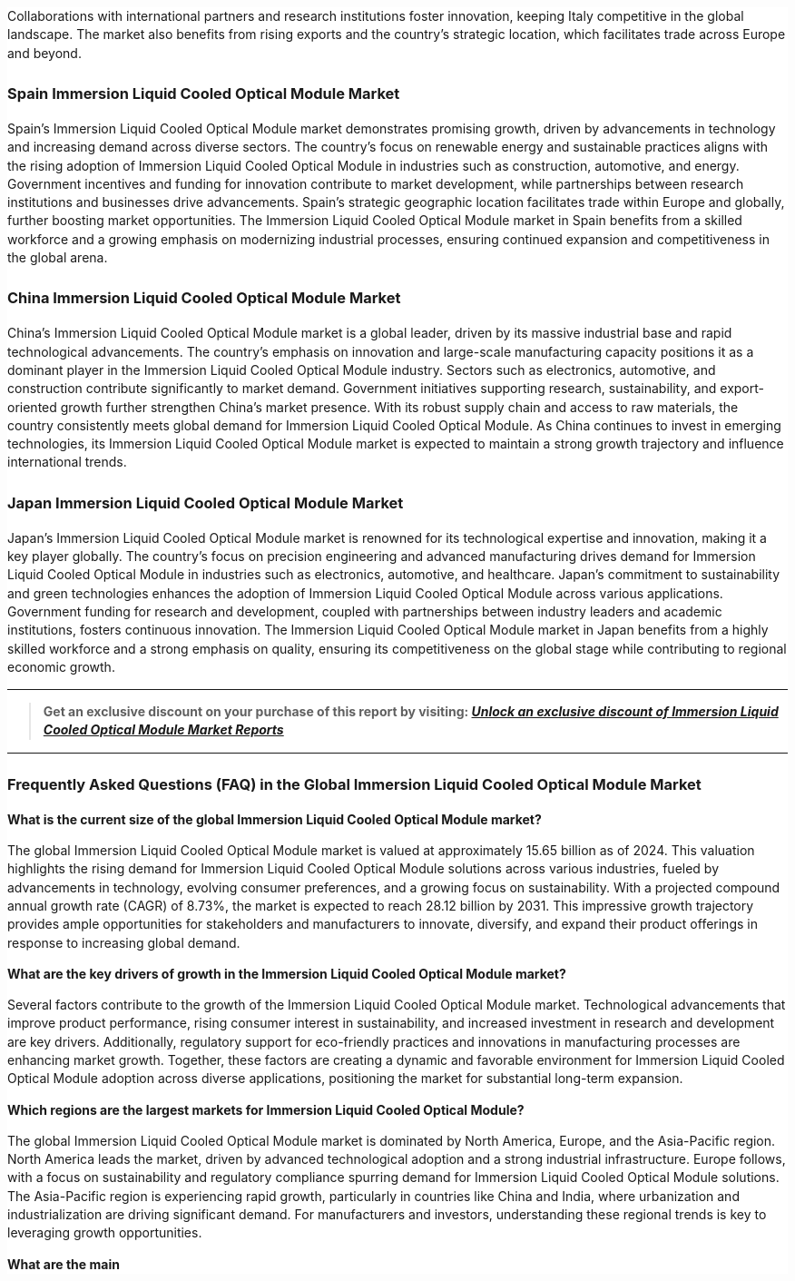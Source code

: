 Collaborations with international partners and research institutions foster innovation, keeping Italy competitive in the global landscape. The market also benefits from rising exports and the country&rsquo;s strategic location, which facilitates trade across Europe and beyond.</p><h3>Spain Immersion Liquid Cooled Optical Module Market</h3><p>Spain&rsquo;s Immersion Liquid Cooled Optical Module market demonstrates promising growth, driven by advancements in technology and increasing demand across diverse sectors. The country&rsquo;s focus on renewable energy and sustainable practices aligns with the rising adoption of Immersion Liquid Cooled Optical Module in industries such as construction, automotive, and energy. Government incentives and funding for innovation contribute to market development, while partnerships between research institutions and businesses drive advancements. Spain&rsquo;s strategic geographic location facilitates trade within Europe and globally, further boosting market opportunities. The Immersion Liquid Cooled Optical Module market in Spain benefits from a skilled workforce and a growing emphasis on modernizing industrial processes, ensuring continued expansion and competitiveness in the global arena.</p><h3>China Immersion Liquid Cooled Optical Module Market</h3><p>China&rsquo;s Immersion Liquid Cooled Optical Module market is a global leader, driven by its massive industrial base and rapid technological advancements. The country&rsquo;s emphasis on innovation and large-scale manufacturing capacity positions it as a dominant player in the Immersion Liquid Cooled Optical Module industry. Sectors such as electronics, automotive, and construction contribute significantly to market demand. Government initiatives supporting research, sustainability, and export-oriented growth further strengthen China&rsquo;s market presence. With its robust supply chain and access to raw materials, the country consistently meets global demand for Immersion Liquid Cooled Optical Module. As China continues to invest in emerging technologies, its Immersion Liquid Cooled Optical Module market is expected to maintain a strong growth trajectory and influence international trends.</p><h3>Japan Immersion Liquid Cooled Optical Module Market</h3><p>Japan&rsquo;s Immersion Liquid Cooled Optical Module market is renowned for its technological expertise and innovation, making it a key player globally. The country&rsquo;s focus on precision engineering and advanced manufacturing drives demand for Immersion Liquid Cooled Optical Module in industries such as electronics, automotive, and healthcare. Japan&rsquo;s commitment to sustainability and green technologies enhances the adoption of Immersion Liquid Cooled Optical Module across various applications. Government funding for research and development, coupled with partnerships between industry leaders and academic institutions, fosters continuous innovation. The Immersion Liquid Cooled Optical Module market in Japan benefits from a highly skilled workforce and a strong emphasis on quality, ensuring its competitiveness on the global stage while contributing to regional economic growth.</p><hr /><blockquote><p><strong>Get an exclusive discount on your purchase of this report by visiting: <em><a href="://marketresearchpulse.com/ask-for-discount/31753?utm_source=Github&amp;utm_medium=023">Unlock an exclusive discount of Immersion Liquid Cooled Optical Module Market Reports</a></em>&nbsp;</strong></p></blockquote><hr /><h3>Frequently Asked Questions (FAQ) in the Global Immersion Liquid Cooled Optical Module Market</h3><p><strong>What is the current size of the global Immersion Liquid Cooled Optical Module market?</strong></p><p>The global Immersion Liquid Cooled Optical Module market is valued at approximately 15.65 billion as of 2024. This valuation highlights the rising demand for Immersion Liquid Cooled Optical Module solutions across various industries, fueled by advancements in technology, evolving consumer preferences, and a growing focus on sustainability. With a projected compound annual growth rate (CAGR) of 8.73%, the market is expected to reach 28.12 billion by 2031. This impressive growth trajectory provides ample opportunities for stakeholders and manufacturers to innovate, diversify, and expand their product offerings in response to increasing global demand.</p><p><strong>What are the key drivers of growth in the Immersion Liquid Cooled Optical Module market?</strong></p><p>Several factors contribute to the growth of the Immersion Liquid Cooled Optical Module market. Technological advancements that improve product performance, rising consumer interest in sustainability, and increased investment in research and development are key drivers. Additionally, regulatory support for eco-friendly practices and innovations in manufacturing processes are enhancing market growth. Together, these factors are creating a dynamic and favorable environment for Immersion Liquid Cooled Optical Module adoption across diverse applications, positioning the market for substantial long-term expansion.</p><p><strong>Which regions are the largest markets for Immersion Liquid Cooled Optical Module?</strong></p><p>The global Immersion Liquid Cooled Optical Module market is dominated by North America, Europe, and the Asia-Pacific region. North America leads the market, driven by advanced technological adoption and a strong industrial infrastructure. Europe follows, with a focus on sustainability and regulatory compliance spurring demand for Immersion Liquid Cooled Optical Module solutions. The Asia-Pacific region is experiencing rapid growth, particularly in countries like China and India, where urbanization and industrialization are driving significant demand. For manufacturers and investors, understanding these regional trends is key to leveraging growth opportunities.</p><p><strong>What are the main